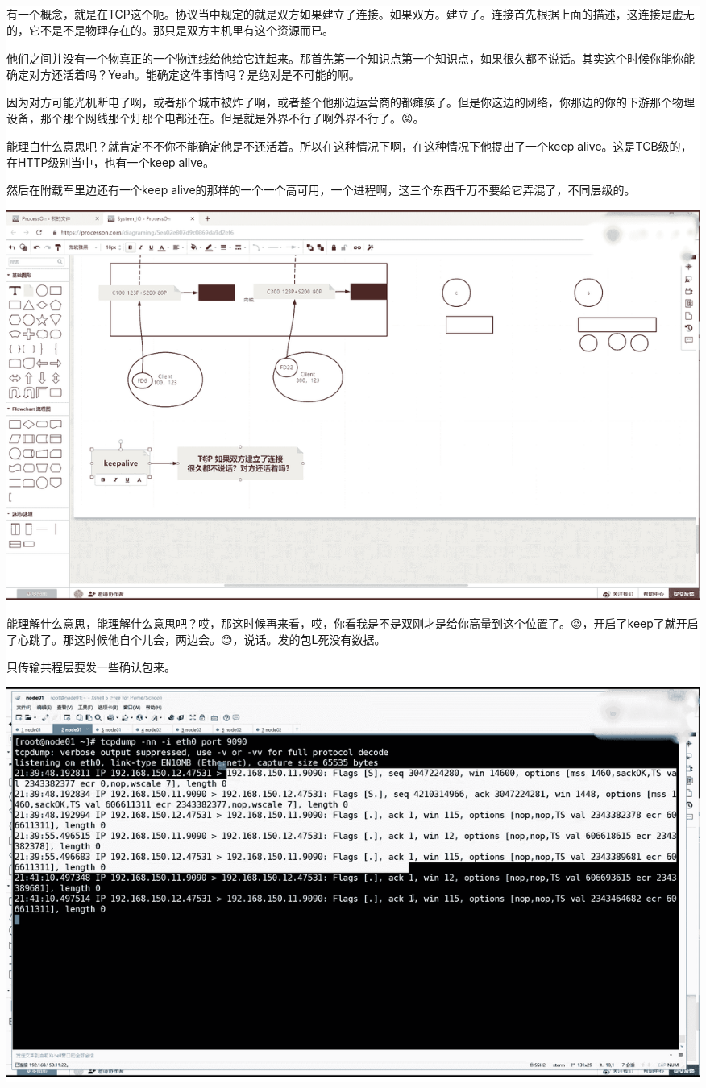 有一个概念，就是在TCP这个呃。协议当中规定的就是双方如果建立了连接。如果双方。建立了。连接首先根据上面的描述，这连接是虚无的，它不是不是物理存在的。那只是双方主机里有这个资源而已。

他们之间并没有一个物真正的一个物连线给他给它连起来。那首先第一个知识点第一个知识点，如果很久都不说话。其实这个时候你能你能确定对方还活着吗？Yeah。能确定这件事情吗？是绝对是不可能的啊。

因为对方可能光机断电了啊，或者那个城市被炸了啊，或者整个他那边运营商的都瘫痪了。但是你这边的网络，你那边的你的下游那个物理设备，那个那个网线那个灯那个电都还在。但是就是外界不行了啊外界不行了。😡。

能理白什么意思吧？就肯定不不你不能确定他是不还活着。所以在这种情况下啊，在这种情况下他提出了一个keep alive。这是TCB级的，在HTTP级别当中，也有一个keep alive。

然后在附载军里边还有一个keep alive的那样的一个一个高可用，一个进程啊，这三个东西千万不要给它弄混了，不同层级的。



![](img/0b80ce8f7debcfa626e2d34eccba09e6_24.png)

能理解什么意思，能理解什么意思吧？哎，那这时候再来看，哎，你看我是不是双刚才是给你高量到这个位置了。😡，开启了keep了就开启了心跳了。那这时候他自个儿会，两边会。😊，说话。发的包L死没有数据。

只传输共程层要发一些确认包来。

![](img/0b80ce8f7debcfa626e2d34eccba09e6_26.png)